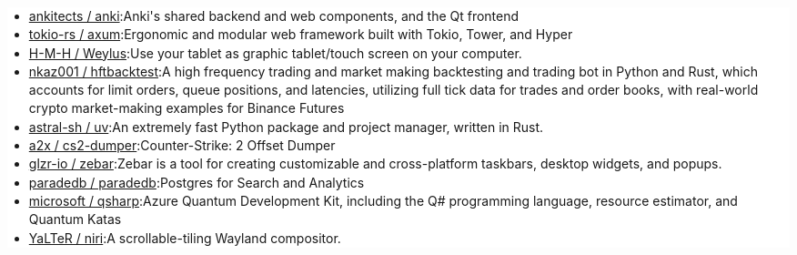 * [ankitects / anki](https://github.com/ankitects/anki):Anki's shared backend and web components, and the Qt frontend
* [tokio-rs / axum](https://github.com/tokio-rs/axum):Ergonomic and modular web framework built with Tokio, Tower, and Hyper
* [H-M-H / Weylus](https://github.com/H-M-H/Weylus):Use your tablet as graphic tablet/touch screen on your computer.
* [nkaz001 / hftbacktest](https://github.com/nkaz001/hftbacktest):A high frequency trading and market making backtesting and trading bot in Python and Rust, which accounts for limit orders, queue positions, and latencies, utilizing full tick data for trades and order books, with real-world crypto market-making examples for Binance Futures
* [astral-sh / uv](https://github.com/astral-sh/uv):An extremely fast Python package and project manager, written in Rust.
* [a2x / cs2-dumper](https://github.com/a2x/cs2-dumper):Counter-Strike: 2 Offset Dumper
* [glzr-io / zebar](https://github.com/glzr-io/zebar):Zebar is a tool for creating customizable and cross-platform taskbars, desktop widgets, and popups.
* [paradedb / paradedb](https://github.com/paradedb/paradedb):Postgres for Search and Analytics
* [microsoft / qsharp](https://github.com/microsoft/qsharp):Azure Quantum Development Kit, including the Q# programming language, resource estimator, and Quantum Katas
* [YaLTeR / niri](https://github.com/YaLTeR/niri):A scrollable-tiling Wayland compositor.
